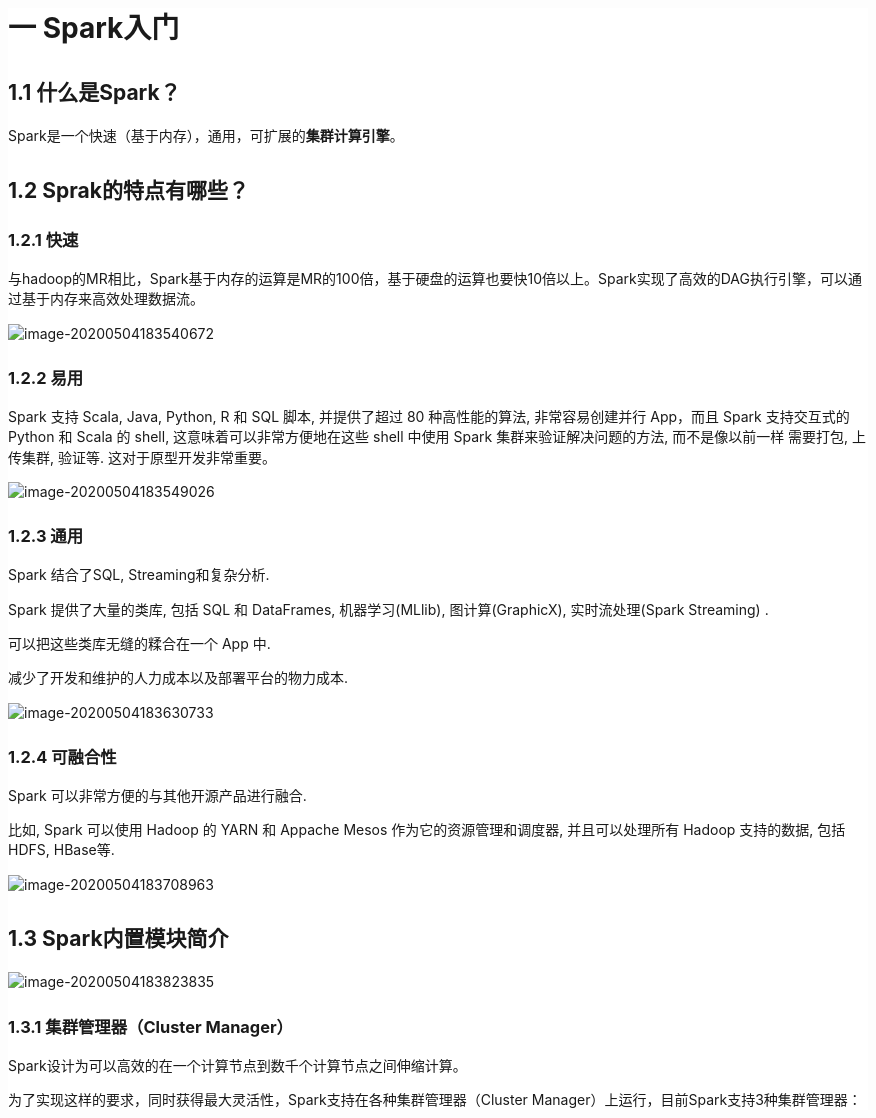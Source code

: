 # 一	Spark入门

## 1.1 什么是Spark？

Spark是一个快速（基于内存），通用，可扩展的**集群计算引擎**。

## 1.2 Sprak的特点有哪些？

### 1.2.1 快速

与hadoop的MR相比，Spark基于内存的运算是MR的100倍，基于硬盘的运算也要快10倍以上。Spark实现了高效的DAG执行引擎，可以通过基于内存来高效处理数据流。 

![image-20200504183540672](D:\ProgramFiles\Typora\图片备份\image-20200504183540672.png)

### 1.2.2 易用

Spark 支持 Scala, Java, Python, R 和 SQL 脚本, 并提供了超过 80 种高性能的算法, 非常容易创建并行 App，而且 Spark 支持交互式的 Python 和 Scala 的 shell, 这意味着可以非常方便地在这些 shell 中使用 Spark 集群来验证解决问题的方法, 而不是像以前一样 需要打包, 上传集群, 验证等. 这对于原型开发非常重要。

![image-20200504183549026](D:\ProgramFiles\Typora\图片备份\image-20200504183549026.png)

### 1.2.3 通用

Spark 结合了SQL, Streaming和复杂分析.

Spark 提供了大量的类库, 包括 SQL 和 DataFrames, 机器学习(MLlib), 图计算(GraphicX), 实时流处理(Spark Streaming) .

可以把这些类库无缝的糅合在一个 App 中.

减少了开发和维护的人力成本以及部署平台的物力成本.

![image-20200504183630733](D:\ProgramFiles\Typora\图片备份\image-20200504183630733.png)

### 1.2.4 可融合性

Spark 可以非常方便的与其他开源产品进行融合.

比如, Spark 可以使用 Hadoop 的 YARN 和 Appache Mesos 作为它的资源管理和调度器, 并且可以处理所有 Hadoop 支持的数据, 包括 HDFS, HBase等.

![image-20200504183708963](D:\ProgramFiles\Typora\图片备份\image-20200504183708963.png)

## 1.3 Spark内置模块简介

![image-20200504183823835](D:\ProgramFiles\Typora\图片备份\image-20200504183823835.png)

### 1.3.1 集群管理器（Cluster Manager）

Spark设计为可以高效的在一个计算节点到数千个计算节点之间伸缩计算。

为了实现这样的要求，同时获得最大灵活性，Spark支持在各种集群管理器（Cluster Manager）上运行，目前Spark支持3种集群管理器：
